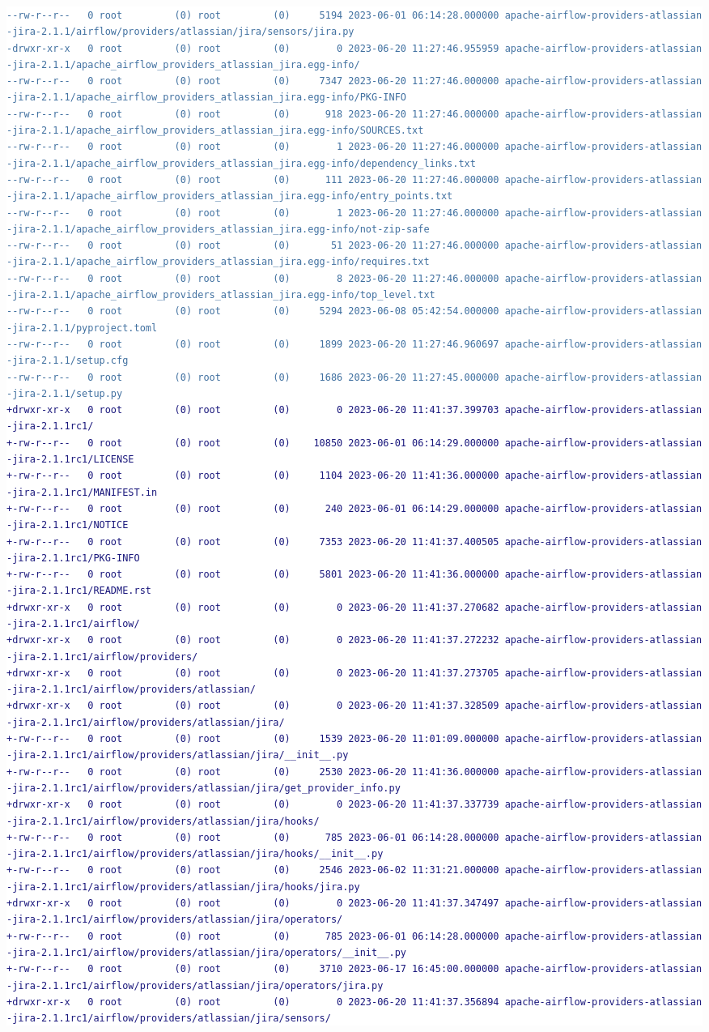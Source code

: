 ```diff
--rw-r--r--   0 root         (0) root         (0)     5194 2023-06-01 06:14:28.000000 apache-airflow-providers-atlassian-jira-2.1.1/airflow/providers/atlassian/jira/sensors/jira.py
-drwxr-xr-x   0 root         (0) root         (0)        0 2023-06-20 11:27:46.955959 apache-airflow-providers-atlassian-jira-2.1.1/apache_airflow_providers_atlassian_jira.egg-info/
--rw-r--r--   0 root         (0) root         (0)     7347 2023-06-20 11:27:46.000000 apache-airflow-providers-atlassian-jira-2.1.1/apache_airflow_providers_atlassian_jira.egg-info/PKG-INFO
--rw-r--r--   0 root         (0) root         (0)      918 2023-06-20 11:27:46.000000 apache-airflow-providers-atlassian-jira-2.1.1/apache_airflow_providers_atlassian_jira.egg-info/SOURCES.txt
--rw-r--r--   0 root         (0) root         (0)        1 2023-06-20 11:27:46.000000 apache-airflow-providers-atlassian-jira-2.1.1/apache_airflow_providers_atlassian_jira.egg-info/dependency_links.txt
--rw-r--r--   0 root         (0) root         (0)      111 2023-06-20 11:27:46.000000 apache-airflow-providers-atlassian-jira-2.1.1/apache_airflow_providers_atlassian_jira.egg-info/entry_points.txt
--rw-r--r--   0 root         (0) root         (0)        1 2023-06-20 11:27:46.000000 apache-airflow-providers-atlassian-jira-2.1.1/apache_airflow_providers_atlassian_jira.egg-info/not-zip-safe
--rw-r--r--   0 root         (0) root         (0)       51 2023-06-20 11:27:46.000000 apache-airflow-providers-atlassian-jira-2.1.1/apache_airflow_providers_atlassian_jira.egg-info/requires.txt
--rw-r--r--   0 root         (0) root         (0)        8 2023-06-20 11:27:46.000000 apache-airflow-providers-atlassian-jira-2.1.1/apache_airflow_providers_atlassian_jira.egg-info/top_level.txt
--rw-r--r--   0 root         (0) root         (0)     5294 2023-06-08 05:42:54.000000 apache-airflow-providers-atlassian-jira-2.1.1/pyproject.toml
--rw-r--r--   0 root         (0) root         (0)     1899 2023-06-20 11:27:46.960697 apache-airflow-providers-atlassian-jira-2.1.1/setup.cfg
--rw-r--r--   0 root         (0) root         (0)     1686 2023-06-20 11:27:45.000000 apache-airflow-providers-atlassian-jira-2.1.1/setup.py
+drwxr-xr-x   0 root         (0) root         (0)        0 2023-06-20 11:41:37.399703 apache-airflow-providers-atlassian-jira-2.1.1rc1/
+-rw-r--r--   0 root         (0) root         (0)    10850 2023-06-01 06:14:29.000000 apache-airflow-providers-atlassian-jira-2.1.1rc1/LICENSE
+-rw-r--r--   0 root         (0) root         (0)     1104 2023-06-20 11:41:36.000000 apache-airflow-providers-atlassian-jira-2.1.1rc1/MANIFEST.in
+-rw-r--r--   0 root         (0) root         (0)      240 2023-06-01 06:14:29.000000 apache-airflow-providers-atlassian-jira-2.1.1rc1/NOTICE
+-rw-r--r--   0 root         (0) root         (0)     7353 2023-06-20 11:41:37.400505 apache-airflow-providers-atlassian-jira-2.1.1rc1/PKG-INFO
+-rw-r--r--   0 root         (0) root         (0)     5801 2023-06-20 11:41:36.000000 apache-airflow-providers-atlassian-jira-2.1.1rc1/README.rst
+drwxr-xr-x   0 root         (0) root         (0)        0 2023-06-20 11:41:37.270682 apache-airflow-providers-atlassian-jira-2.1.1rc1/airflow/
+drwxr-xr-x   0 root         (0) root         (0)        0 2023-06-20 11:41:37.272232 apache-airflow-providers-atlassian-jira-2.1.1rc1/airflow/providers/
+drwxr-xr-x   0 root         (0) root         (0)        0 2023-06-20 11:41:37.273705 apache-airflow-providers-atlassian-jira-2.1.1rc1/airflow/providers/atlassian/
+drwxr-xr-x   0 root         (0) root         (0)        0 2023-06-20 11:41:37.328509 apache-airflow-providers-atlassian-jira-2.1.1rc1/airflow/providers/atlassian/jira/
+-rw-r--r--   0 root         (0) root         (0)     1539 2023-06-20 11:01:09.000000 apache-airflow-providers-atlassian-jira-2.1.1rc1/airflow/providers/atlassian/jira/__init__.py
+-rw-r--r--   0 root         (0) root         (0)     2530 2023-06-20 11:41:36.000000 apache-airflow-providers-atlassian-jira-2.1.1rc1/airflow/providers/atlassian/jira/get_provider_info.py
+drwxr-xr-x   0 root         (0) root         (0)        0 2023-06-20 11:41:37.337739 apache-airflow-providers-atlassian-jira-2.1.1rc1/airflow/providers/atlassian/jira/hooks/
+-rw-r--r--   0 root         (0) root         (0)      785 2023-06-01 06:14:28.000000 apache-airflow-providers-atlassian-jira-2.1.1rc1/airflow/providers/atlassian/jira/hooks/__init__.py
+-rw-r--r--   0 root         (0) root         (0)     2546 2023-06-02 11:31:21.000000 apache-airflow-providers-atlassian-jira-2.1.1rc1/airflow/providers/atlassian/jira/hooks/jira.py
+drwxr-xr-x   0 root         (0) root         (0)        0 2023-06-20 11:41:37.347497 apache-airflow-providers-atlassian-jira-2.1.1rc1/airflow/providers/atlassian/jira/operators/
+-rw-r--r--   0 root         (0) root         (0)      785 2023-06-01 06:14:28.000000 apache-airflow-providers-atlassian-jira-2.1.1rc1/airflow/providers/atlassian/jira/operators/__init__.py
+-rw-r--r--   0 root         (0) root         (0)     3710 2023-06-17 16:45:00.000000 apache-airflow-providers-atlassian-jira-2.1.1rc1/airflow/providers/atlassian/jira/operators/jira.py
+drwxr-xr-x   0 root         (0) root         (0)        0 2023-06-20 11:41:37.356894 apache-airflow-providers-atlassian-jira-2.1.1rc1/airflow/providers/atlassian/jira/sensors/
```